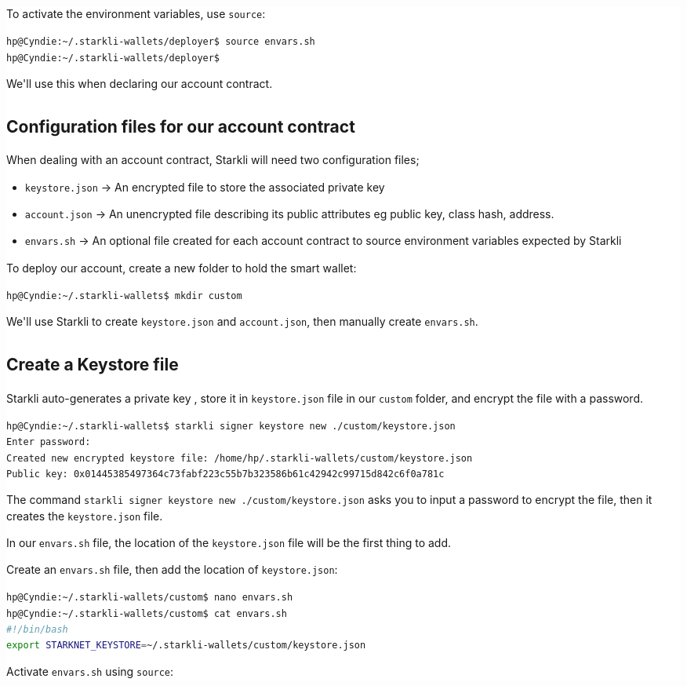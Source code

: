 To activate the environment variables, use `source`:

```bash
hp@Cyndie:~/.starkli-wallets/deployer$ source envars.sh 
hp@Cyndie:~/.starkli-wallets/deployer$  

```

We'll use this when declaring our account contract.


## Configuration files for our account contract

When dealing with an account contract, Starkli will need two configuration files;

- `keystore.json` -> An encrypted file to store the associated private key

- `account.json` -> An unencrypted file describing its public attributes eg public key, class hash, address.

- `envars.sh` -> An optional file created for each account contract to source environment variables expected by Starkli

To deploy our account, create a new folder to hold the smart wallet:

```bash
hp@Cyndie:~/.starkli-wallets$ mkdir custom
```

We'll use Starkli to create `keystore.json` and `account.json`, then manually create `envars.sh`.

## Create a Keystore file

Starkli auto-generates a private key , store it in `keystore.json` file in our `custom` folder, and encrypt the 
file with a password.

```bash
hp@Cyndie:~/.starkli-wallets$ starkli signer keystore new ./custom/keystore.json
Enter password: 
Created new encrypted keystore file: /home/hp/.starkli-wallets/custom/keystore.json
Public key: 0x01445385497364c73fabf223c55b7b323586b61c42942c99715d842c6f0a781c

```
The command `starkli signer keystore new ./custom/keystore.json` asks you to input a password to encrypt the file,
then it creates the `keystore.json` file.

In our `envars.sh` file, the location of the `keystore.json` file will be the first thing to add.

Create an `envars.sh` file, then add the location of `keystore.json`:

```bash
hp@Cyndie:~/.starkli-wallets/custom$ nano envars.sh
hp@Cyndie:~/.starkli-wallets/custom$ cat envars.sh 
#!/bin/bash
export STARKNET_KEYSTORE=~/.starkli-wallets/custom/keystore.json

```
Activate `envars.sh` using `source`:
